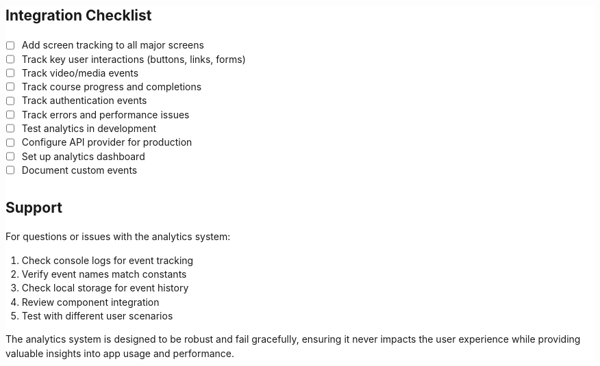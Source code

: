 ## Integration Checklist

- [ ] Add screen tracking to all major screens
- [ ] Track key user interactions (buttons, links, forms)
- [ ] Track video/media events
- [ ] Track course progress and completions
- [ ] Track authentication events
- [ ] Track errors and performance issues
- [ ] Test analytics in development
- [ ] Configure API provider for production
- [ ] Set up analytics dashboard
- [ ] Document custom events

## Support

For questions or issues with the analytics system:

1. Check console logs for event tracking
2. Verify event names match constants
3. Check local storage for event history
4. Review component integration
5. Test with different user scenarios

The analytics system is designed to be robust and fail gracefully, ensuring it never impacts the user experience while providing valuable insights into app usage and performance.
